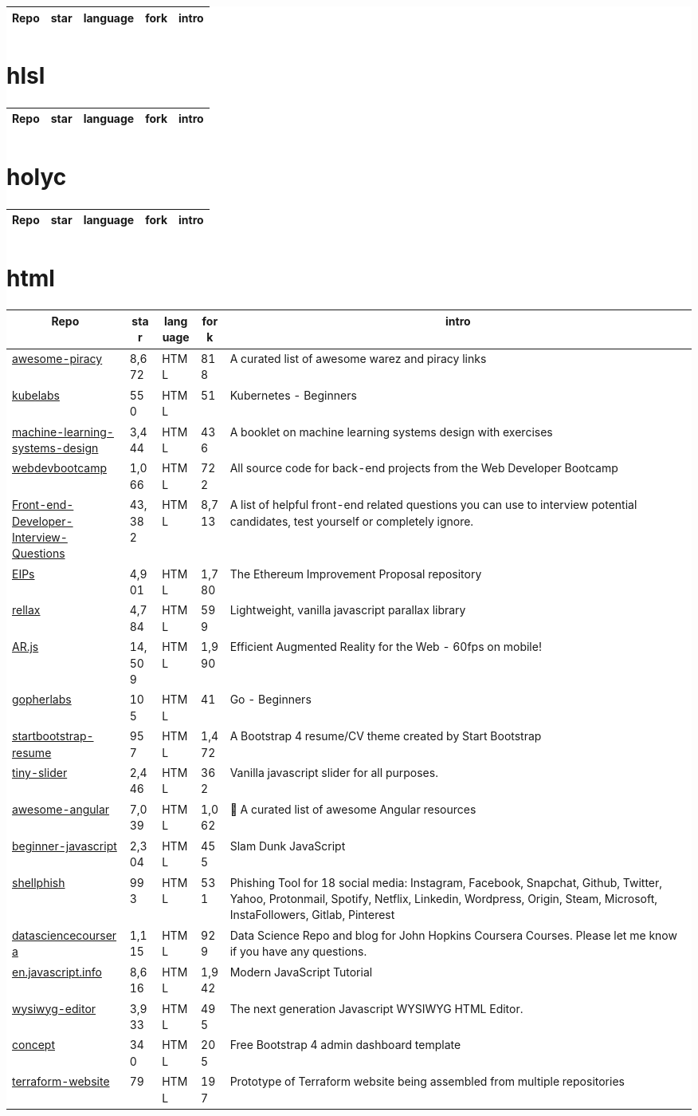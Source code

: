 Repo|star|language|fork|intro
-|-|-|-|-



# hlsl

Repo|star|language|fork|intro
-|-|-|-|-



# holyc

Repo|star|language|fork|intro
-|-|-|-|-



# html

Repo|star|language|fork|intro
-|-|-|-|-
[awesome-piracy](https://github.com/Igglybuff/awesome-piracy)|8,672|HTML|818|A curated list of awesome warez and piracy links
[kubelabs](https://github.com/collabnix/kubelabs)|550|HTML|51|Kubernetes - Beginners | Intermediate | Advanced
[machine-learning-systems-design](https://github.com/chiphuyen/machine-learning-systems-design)|3,444|HTML|436|A booklet on machine learning systems design with exercises
[webdevbootcamp](https://github.com/nax3t/webdevbootcamp)|1,066|HTML|722|All source code for back-end projects from the Web Developer Bootcamp
[Front-end-Developer-Interview-Questions](https://github.com/h5bp/Front-end-Developer-Interview-Questions)|43,382|HTML|8,713|A list of helpful front-end related questions you can use to interview potential candidates, test yourself or completely ignore.
[EIPs](https://github.com/ethereum/EIPs)|4,901|HTML|1,780|The Ethereum Improvement Proposal repository
[rellax](https://github.com/dixonandmoe/rellax)|4,784|HTML|599|Lightweight, vanilla javascript parallax library
[AR.js](https://github.com/jeromeetienne/AR.js)|14,509|HTML|1,990|Efficient Augmented Reality for the Web - 60fps on mobile!
[gopherlabs](https://github.com/collabnix/gopherlabs)|105|HTML|41|Go - Beginners | Intermediate | Advanced
[startbootstrap-resume](https://github.com/BlackrockDigital/startbootstrap-resume)|957|HTML|1,472|A Bootstrap 4 resume/CV theme created by Start Bootstrap
[tiny-slider](https://github.com/ganlanyuan/tiny-slider)|2,446|HTML|362|Vanilla javascript slider for all purposes.
[awesome-angular](https://github.com/PatrickJS/awesome-angular)|7,039|HTML|1,062|📄 A curated list of awesome Angular resources
[beginner-javascript](https://github.com/wesbos/beginner-javascript)|2,304|HTML|455|Slam Dunk JavaScript
[shellphish](https://github.com/thelinuxchoice/shellphish)|993|HTML|531|Phishing Tool for 18 social media: Instagram, Facebook, Snapchat, Github, Twitter, Yahoo, Protonmail, Spotify, Netflix, Linkedin, Wordpress, Origin, Steam, Microsoft, InstaFollowers, Gitlab, Pinterest
[datasciencecoursera](https://github.com/mGalarnyk/datasciencecoursera)|1,115|HTML|929|Data Science Repo and blog for John Hopkins Coursera Courses. Please let me know if you have any questions.
[en.javascript.info](https://github.com/javascript-tutorial/en.javascript.info)|8,616|HTML|1,942|Modern JavaScript Tutorial
[wysiwyg-editor](https://github.com/froala/wysiwyg-editor)|3,933|HTML|495|The next generation Javascript WYSIWYG HTML Editor.
[concept](https://github.com/puikinsh/concept)|340|HTML|205|Free Bootstrap 4 admin dashboard template
[terraform-website](https://github.com/hashicorp/terraform-website)|79|HTML|197|Prototype of Terraform website being assembled from multiple repositories
